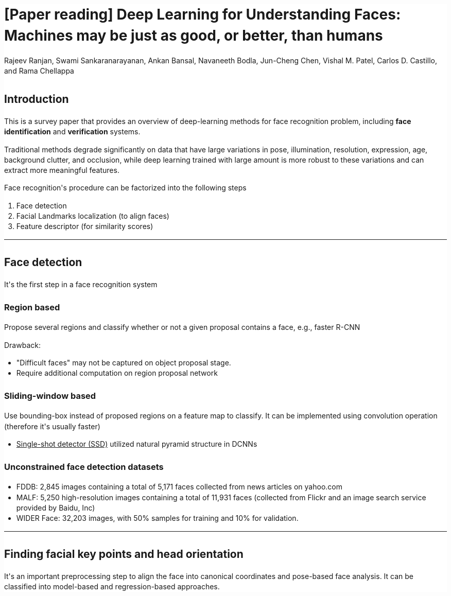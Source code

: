 # [Paper reading] Deep Learning for Understanding Faces: Machines may be just as good, or better, than humans

Rajeev Ranjan, Swami Sankaranarayanan, Ankan Bansal, Navaneeth Bodla, Jun-Cheng Chen, Vishal M. Patel, Carlos D. Castillo, and Rama Chellappa

## Introduction
This is a survey paper that provides an overview of deep-learning methods for face recognition problem, including **face identification** and **verification** systems.

Traditional methods degrade significantly on data that have large variations in pose, illumination, resolution,  expression, age, background clutter, and occlusion, while deep learning trained with large amount is more robust to these variations and can extract more meaningful features.

Face recognition's procedure can be factorized into the following steps
1. Face detection
2. Facial Landmarks localization (to align faces)
3. Feature descriptor (for similarity scores)

----

## Face detection
It's the first step in a face recognition system

### Region based
Propose several regions and classify whether or not a given proposal contains a face, e.g., faster R-CNN

Drawback:
- "Difficult faces" may not be captured on object proposal stage.
- Require additional computation on region proposal network

### Sliding-window based
Use bounding-box instead of proposed regions on a feature map to classify. It can be implemented using convolution operation (therefore it's usually faster)
- [Single-shot detector (SSD)](https://link.springer.com/chapter/10.1007/978-3-319-46448-0_2) utilized natural pyramid structure in DCNNs

### Unconstrained face detection datasets
- FDDB: 2,845 images containing a total of 5,171 faces collected from news articles on yahoo.com
- MALF: 5,250 high-resolution images containing a total of 11,931 faces (collected from Flickr and an image search service provided by Baidu, Inc)
- WIDER Face: 32,203 images, with 50% samples for training and 10% for validation.

----

## Finding facial key points and head orientation
It's an important preprocessing step to align the face into canonical coordinates and pose-based face analysis. It can be classified into model-based and regression-based approaches.
